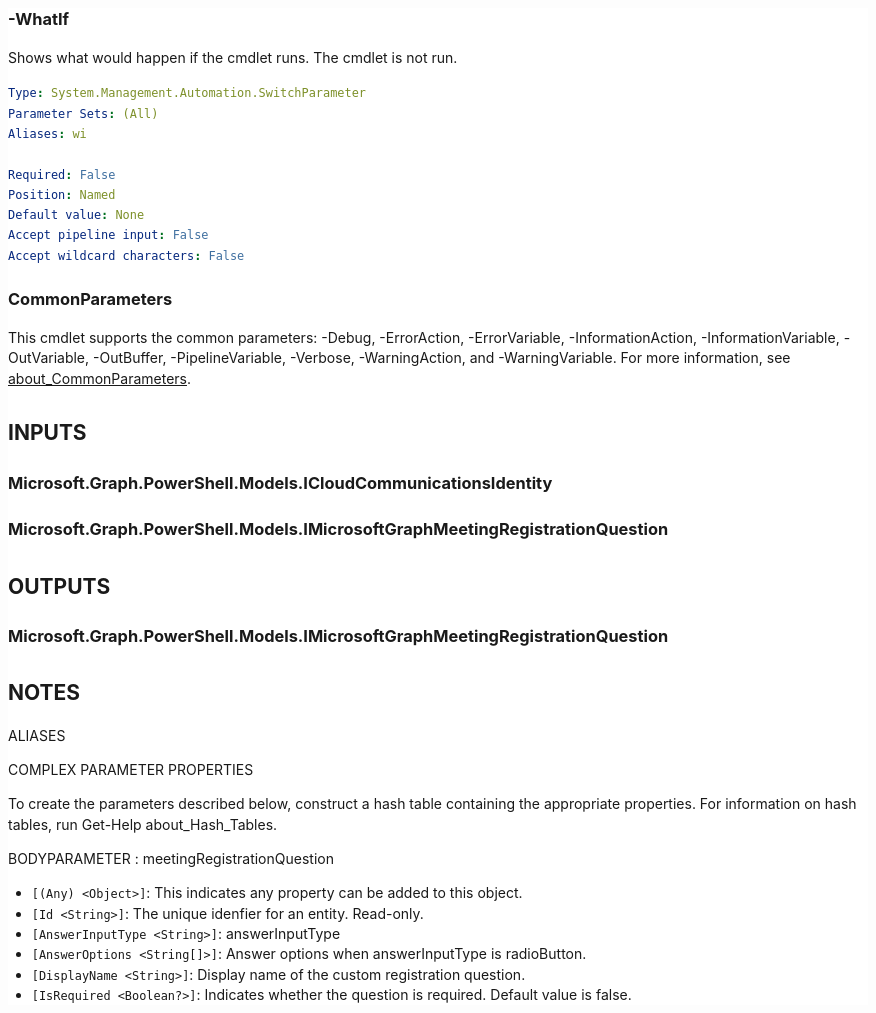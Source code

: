### -WhatIf
Shows what would happen if the cmdlet runs.
The cmdlet is not run.

```yaml
Type: System.Management.Automation.SwitchParameter
Parameter Sets: (All)
Aliases: wi

Required: False
Position: Named
Default value: None
Accept pipeline input: False
Accept wildcard characters: False
```

### CommonParameters
This cmdlet supports the common parameters: -Debug, -ErrorAction, -ErrorVariable, -InformationAction, -InformationVariable, -OutVariable, -OutBuffer, -PipelineVariable, -Verbose, -WarningAction, and -WarningVariable. For more information, see [about_CommonParameters](http://go.microsoft.com/fwlink/?LinkID=113216).

## INPUTS

### Microsoft.Graph.PowerShell.Models.ICloudCommunicationsIdentity

### Microsoft.Graph.PowerShell.Models.IMicrosoftGraphMeetingRegistrationQuestion

## OUTPUTS

### Microsoft.Graph.PowerShell.Models.IMicrosoftGraphMeetingRegistrationQuestion

## NOTES

ALIASES

COMPLEX PARAMETER PROPERTIES

To create the parameters described below, construct a hash table containing the appropriate properties. For information on hash tables, run Get-Help about_Hash_Tables.


BODYPARAMETER <IMicrosoftGraphMeetingRegistrationQuestion>: meetingRegistrationQuestion
  - `[(Any) <Object>]`: This indicates any property can be added to this object.
  - `[Id <String>]`: The unique idenfier for an entity. Read-only.
  - `[AnswerInputType <String>]`: answerInputType
  - `[AnswerOptions <String[]>]`: Answer options when answerInputType is radioButton.
  - `[DisplayName <String>]`: Display name of the custom registration question.
  - `[IsRequired <Boolean?>]`: Indicates whether the question is required. Default value is false.
